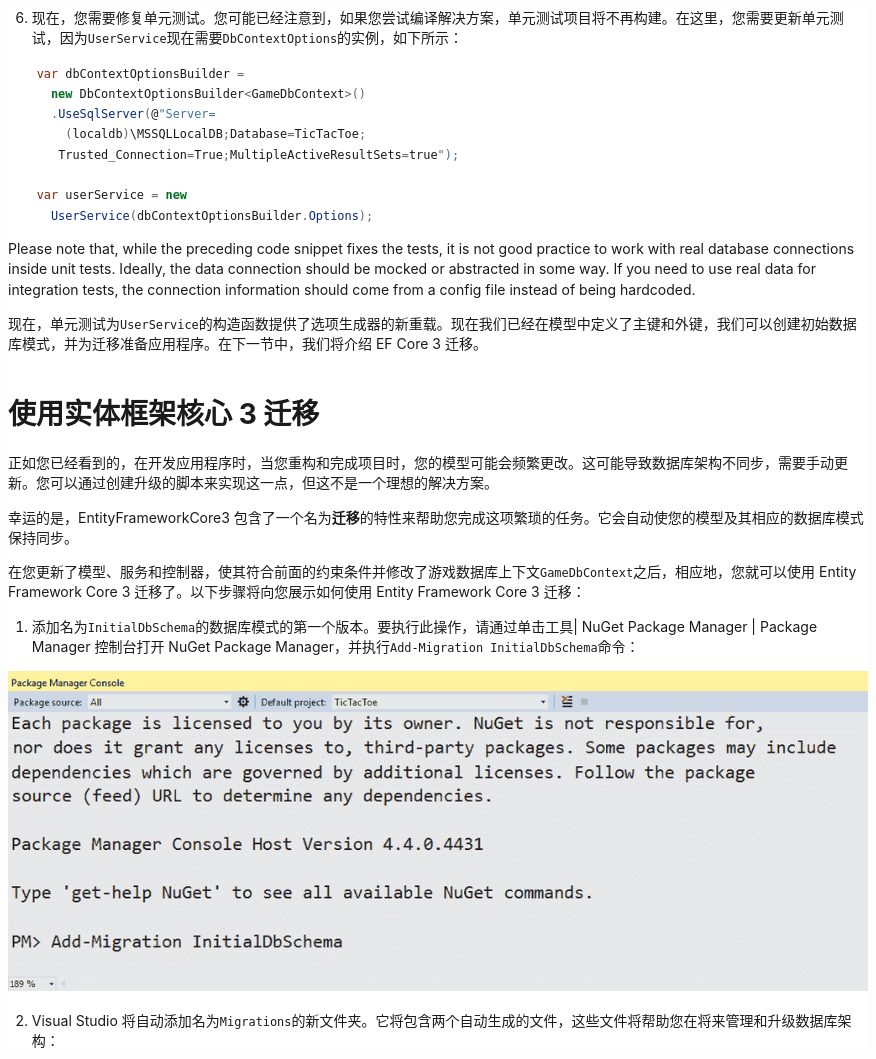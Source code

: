 6.  现在，您需要修复单元测试。您可能已经注意到，如果您尝试编译解决方案，单元测试项目将不再构建。在这里，您需要更新单元测试，因为`UserService`现在需要`DbContextOptions`的实例，如下所示：

```cs
    var dbContextOptionsBuilder =
      new DbContextOptionsBuilder<GameDbContext>()
      .UseSqlServer(@"Server=
        (localdb)\MSSQLLocalDB;Database=TicTacToe;
       Trusted_Connection=True;MultipleActiveResultSets=true");

    var userService = new 
      UserService(dbContextOptionsBuilder.Options); 
```

Please note that, while the preceding code snippet fixes the tests, it is not good practice to work with real database connections inside unit tests. Ideally, the data connection should be mocked or abstracted in some way. If you need to use real data for integration tests, the connection information should come from a config file instead of being hardcoded.

现在，单元测试为`UserService`的构造函数提供了选项生成器的新重载。现在我们已经在模型中定义了主键和外键，我们可以创建初始数据库模式，并为迁移准备应用程序。在下一节中，我们将介绍 EF Core 3 迁移。

# 使用实体框架核心 3 迁移

正如您已经看到的，在开发应用程序时，当您重构和完成项目时，您的模型可能会频繁更改。这可能导致数据库架构不同步，需要手动更新。您可以通过创建升级的脚本来实现这一点，但这不是一个理想的解决方案。

幸运的是，EntityFrameworkCore3 包含了一个名为**迁移**的特性来帮助您完成这项繁琐的任务。它会自动使您的模型及其相应的数据库模式保持同步。

在您更新了模型、服务和控制器，使其符合前面的约束条件并修改了游戏数据库上下文`GameDbContext`之后，相应地，您就可以使用 Entity Framework Core 3 迁移了。以下步骤将向您展示如何使用 Entity Framework Core 3 迁移：

1.  添加名为`InitialDbSchema`的数据库模式的第一个版本。要执行此操作，请通过单击工具| NuGet Package Manager | Package Manager 控制台打开 NuGet Package Manager，并执行`Add-Migration InitialDbSchema`命令：

![](img/f5048f51-bff3-4189-b61b-5404ac359129.png)

2.  Visual Studio 将自动添加名为`Migrations`的新文件夹。它将包含两个自动生成的文件，这些文件将帮助您在将来管理和升级数据库架构：
